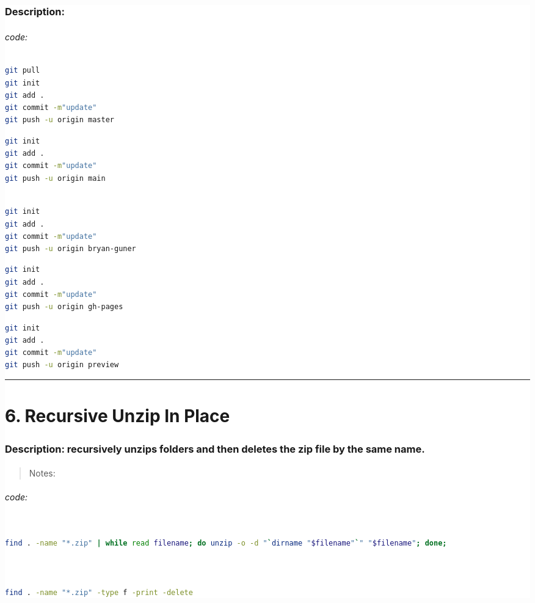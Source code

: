 ### Description:



###### code:


```sh
git pull
git init
git add .
git commit -m"update"
git push -u origin master
```
```sh
git init
git add .
git commit -m"update"
git push -u origin main
```
```sh

git init
git add .
git commit -m"update"
git push -u origin bryan-guner
```
```sh
git init
git add .
git commit -m"update"
git push -u origin gh-pages
```
```sh
git init
git add .
git commit -m"update"
git push -u origin preview
```


---
# 6. Recursive Unzip In Place

### Description: recursively unzips folders and then deletes the zip file by the same name.


>Notes:


###### code:


```sh

find . -name "*.zip" | while read filename; do unzip -o -d "`dirname "$filename"`" "$filename"; done;



find . -name "*.zip" -type f -print -delete

```
